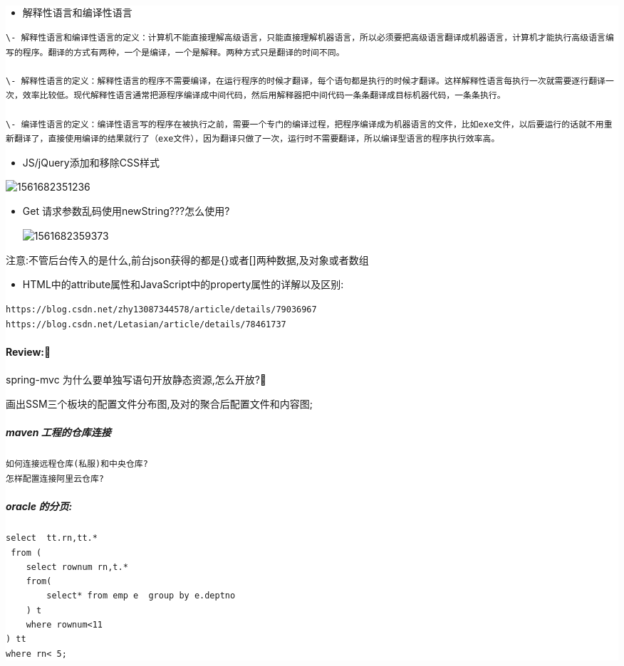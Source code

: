- 解释性语言和编译性语言


```
\- 解释性语言和编译性语言的定义：计算机不能直接理解高级语言，只能直接理解机器语言，所以必须要把高级语言翻译成机器语言，计算机才能执行高级语言编写的程序。翻译的方式有两种，一个是编译，一个是解释。两种方式只是翻译的时间不同。

\- 解释性语言的定义：解释性语言的程序不需要编译，在运行程序的时候才翻译，每个语句都是执行的时候才翻译。这样解释性语言每执行一次就需要逐行翻译一次，效率比较低。现代解释性语言通常把源程序编译成中间代码，然后用解释器把中间代码一条条翻译成目标机器代码，一条条执行。

\- 编译性语言的定义：编译性语言写的程序在被执行之前，需要一个专门的编译过程，把程序编译成为机器语言的文件，比如exe文件，以后要运行的话就不用重新翻译了，直接使用编译的结果就行了（exe文件），因为翻译只做了一次，运行时不需要翻译，所以编译型语言的程序执行效率高。
```

- JS/jQuery添加和移除CSS样式                                                                         

![1561682351236](C:\Users\macoo\AppData\Roaming\Typora\typora-user-images\1561682351236.png)

- Get 请求参数乱码使用newString???怎么使用?

    ![1561682359373](C:\Users\macoo\AppData\Roaming\Typora\typora-user-images\1561682359373.png)      


注意:不管后台传入的是什么,前台json获得的都是{}或者[]两种数据,及对象或者数组

 

- HTML中的attribute属性和JavaScript中的property属性的详解以及区别:


```
https://blog.csdn.net/zhy13087344578/article/details/79036967
https://blog.csdn.net/Letasian/article/details/78461737
```

  

#### Review:🐂



spring-mvc 为什么要单独写语句开放静态资源,怎么开放?🐂



画出SSM三个板块的配置文件分布图,及对的聚合后配置文件和内容图;



##### maven 工程的仓库连接

```
如何连接远程仓库(私服)和中央仓库?
怎样配置连接阿里云仓库?
```

##### oracle 的分页:

```
select  tt.rn,tt.*
 from (
	select rownum rn,t.* 
	from(
		select* from emp e  group by e.deptno
	) t 
	where rownum<11
) tt 
where rn< 5;
```

